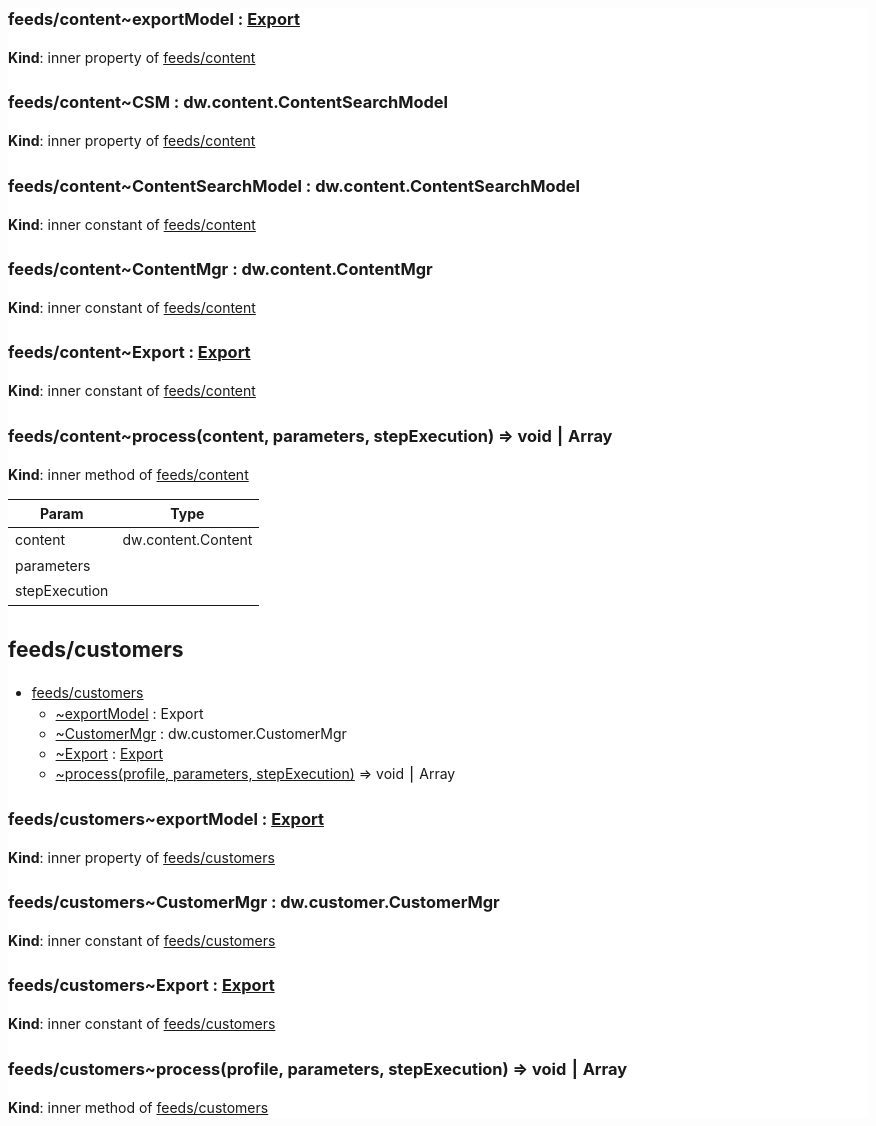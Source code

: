 ### feeds/content~exportModel : [Export](#markdown-header-feedscontentexport-modulemodelsexportexport)
**Kind**: inner property of [feeds/content](#markdown-header-feedscontent)  
### feeds/content~CSM : dw.content.ContentSearchModel
**Kind**: inner property of [feeds/content](#markdown-header-feedscontent)  
### feeds/content~ContentSearchModel : dw.content.ContentSearchModel
**Kind**: inner constant of [feeds/content](#markdown-header-feedscontent)  
### feeds/content~ContentMgr : dw.content.ContentMgr
**Kind**: inner constant of [feeds/content](#markdown-header-feedscontent)  
### feeds/content~Export : [Export](#markdown-header-feedscontentexport-modulemodelsexportexport)
**Kind**: inner constant of [feeds/content](#markdown-header-feedscontent)  
### feeds/content~process(content, parameters, stepExecution) ⇒ void ⎮ Array
**Kind**: inner method of [feeds/content](#markdown-header-feedscontent)  

| Param | Type |
| --- | --- |
| content | dw.content.Content | 
| parameters |  | 
| stepExecution |  | 

## feeds/customers

* [feeds/customers](#markdown-header-feedscustomers)
    * [~exportModel](#markdown-header-feedscustomersexportmodel-modulemodelsexportexport) : Export
    * [~CustomerMgr](#markdown-header-feedscustomerscustomermgr-dwcustomercustomermgr) : dw.customer.CustomerMgr
    * [~Export](#markdown-header-feedscustomersexport-modulemodelsexportexport) : [Export](#markdown-header-feedscustomersexport-modulemodelsexportexport)
    * [~process(profile, parameters, stepExecution)](#markdown-header-feedscustomersprocessprofile-parameters-stepexecution-voidarray) ⇒ void ⎮ Array

### feeds/customers~exportModel : [Export](#markdown-header-feedscustomersexport-modulemodelsexportexport)
**Kind**: inner property of [feeds/customers](#markdown-header-feedscustomers)  
### feeds/customers~CustomerMgr : dw.customer.CustomerMgr
**Kind**: inner constant of [feeds/customers](#markdown-header-feedscustomers)  
### feeds/customers~Export : [Export](#markdown-header-feedscustomersexport-modulemodelsexportexport)
**Kind**: inner constant of [feeds/customers](#markdown-header-feedscustomers)  
### feeds/customers~process(profile, parameters, stepExecution) ⇒ void ⎮ Array
**Kind**: inner method of [feeds/customers](#markdown-header-feedscustomers)  
